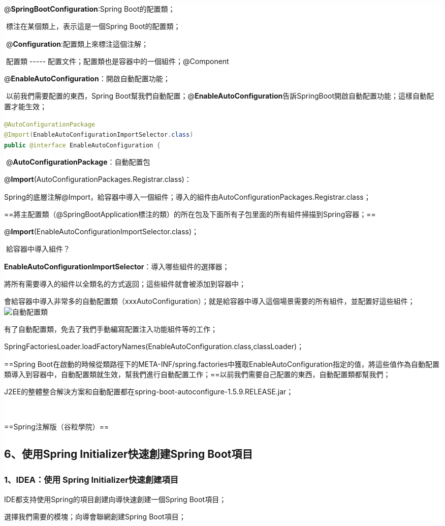 @**SpringBootConfiguration**:Spring Boot的配置類；

​		標注在某個類上，表示這是一個Spring Boot的配置類；

​		@**Configuration**:配置類上來標注這個注解；

​			配置類 -----  配置文件；配置類也是容器中的一個組件；@Component



@**EnableAutoConfiguration**：開啟自動配置功能；

​		以前我們需要配置的東西，Spring Boot幫我們自動配置；@**EnableAutoConfiguration**告訴SpringBoot開啟自動配置功能；這樣自動配置才能生效；

```java
@AutoConfigurationPackage
@Import(EnableAutoConfigurationImportSelector.class)
public @interface EnableAutoConfiguration {
```

​      	@**AutoConfigurationPackage**：自動配置包

​		@**Import**(AutoConfigurationPackages.Registrar.class)：

​		Spring的底層注解@Import，給容器中導入一個組件；導入的組件由AutoConfigurationPackages.Registrar.class；

==將主配置類（@SpringBootApplication標注的類）的所在包及下面所有子包里面的所有組件掃描到Spring容器；==

​	@**Import**(EnableAutoConfigurationImportSelector.class)；

​		給容器中導入組件？

​		**EnableAutoConfigurationImportSelector**：導入哪些組件的選擇器；

​		將所有需要導入的組件以全類名的方式返回；這些組件就會被添加到容器中；

​		會給容器中導入非常多的自動配置類（xxxAutoConfiguration）；就是給容器中導入這個場景需要的所有組件，並配置好這些組件；		![自動配置類](images/搜狗截圖20180129224104.png)

有了自動配置類，免去了我們手動編寫配置注入功能組件等的工作；

​		SpringFactoriesLoader.loadFactoryNames(EnableAutoConfiguration.class,classLoader)；



==Spring Boot在啟動的時候從類路徑下的META-INF/spring.factories中獲取EnableAutoConfiguration指定的值，將這些值作為自動配置類導入到容器中，自動配置類就生效，幫我們進行自動配置工作；==以前我們需要自己配置的東西，自動配置類都幫我們；

J2EE的整體整合解決方案和自動配置都在spring-boot-autoconfigure-1.5.9.RELEASE.jar；



​		

==Spring注解版（谷粒學院）==



## 6、使用Spring Initializer快速創建Spring Boot項目

### 1、IDEA：使用 Spring Initializer快速創建項目

IDE都支持使用Spring的項目創建向導快速創建一個Spring Boot項目；

選擇我們需要的模塊；向導會聯網創建Spring Boot項目；
